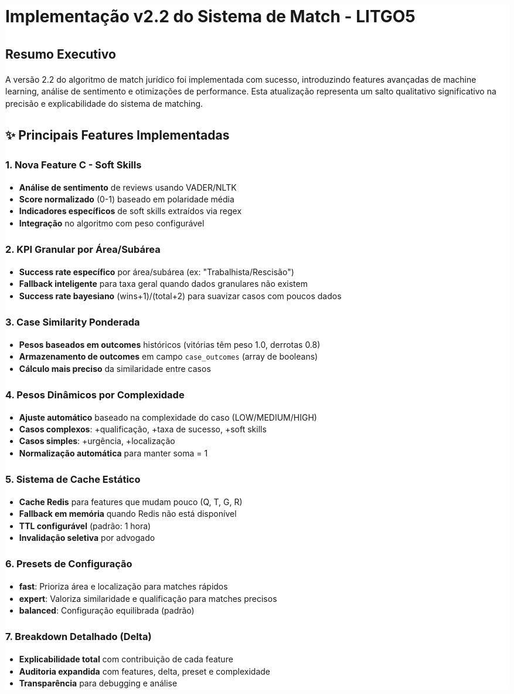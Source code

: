 # Implementação v2.2 do Sistema de Match - LITGO5

## Resumo Executivo

A versão 2.2 do algoritmo de match jurídico foi implementada com sucesso, introduzindo features avançadas de machine learning, análise de sentimento e otimizações de performance. Esta atualização representa um salto qualitativo significativo na precisão e explicabilidade do sistema de matching.

## ✨ Principais Features Implementadas

### 1. Nova Feature C - Soft Skills
- **Análise de sentimento** de reviews usando VADER/NLTK
- **Score normalizado** (0-1) baseado em polaridade média
- **Indicadores específicos** de soft skills extraídos via regex
- **Integração** no algoritmo com peso configurável

### 2. KPI Granular por Área/Subárea
- **Success rate específico** por área/subárea (ex: "Trabalhista/Rescisão")
- **Fallback inteligente** para taxa geral quando dados granulares não existem
- **Success rate bayesiano** (wins+1)/(total+2) para suavizar casos com poucos dados

### 3. Case Similarity Ponderada
- **Pesos baseados em outcomes** históricos (vitórias têm peso 1.0, derrotas 0.8)
- **Armazenamento de outcomes** em campo `case_outcomes` (array de booleans)
- **Cálculo mais preciso** da similaridade entre casos

### 4. Pesos Dinâmicos por Complexidade
- **Ajuste automático** baseado na complexidade do caso (LOW/MEDIUM/HIGH)
- **Casos complexos**: +qualificação, +taxa de sucesso, +soft skills
- **Casos simples**: +urgência, +localização
- **Normalização automática** para manter soma = 1

### 5. Sistema de Cache Estático
- **Cache Redis** para features que mudam pouco (Q, T, G, R)
- **Fallback em memória** quando Redis não está disponível
- **TTL configurável** (padrão: 1 hora)
- **Invalidação seletiva** por advogado

### 6. Presets de Configuração
- **fast**: Prioriza área e localização para matches rápidos
- **expert**: Valoriza similaridade e qualificação para matches precisos
- **balanced**: Configuração equilibrada (padrão)

### 7. Breakdown Detalhado (Delta)
- **Explicabilidade total** com contribuição de cada feature
- **Auditoria expandida** com features, delta, preset e complexidade
- **Transparência** para debugging e análise
